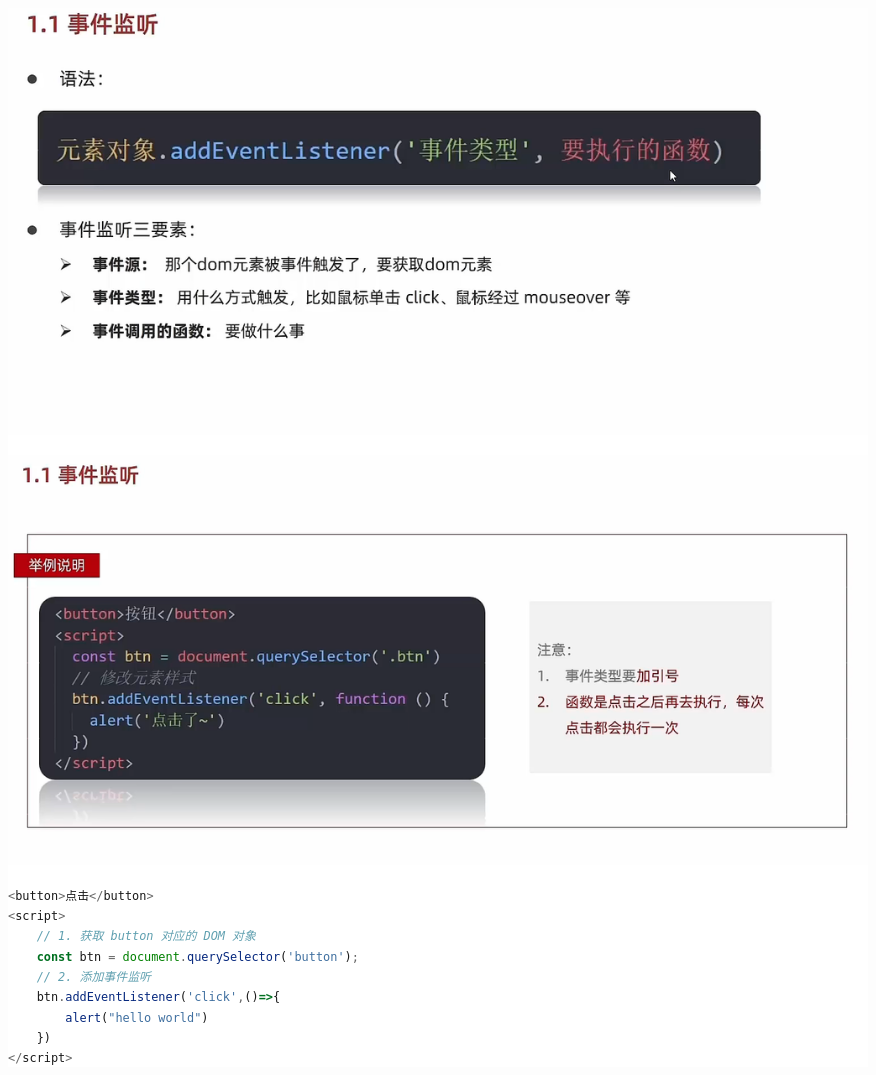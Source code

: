 ![](https://raw.githubusercontent.com/fightingwithmee/javascript/main/img/202312221639507.png)

![](https://raw.githubusercontent.com/fightingwithmee/javascript/main/img/202312221640643.png)

```js
<button>点击</button>
<script>
    // 1. 获取 button 对应的 DOM 对象
    const btn = document.querySelector('button');
    // 2. 添加事件监听
    btn.addEventListener('click',()=>{
        alert("hello world")
    })
</script>
```
